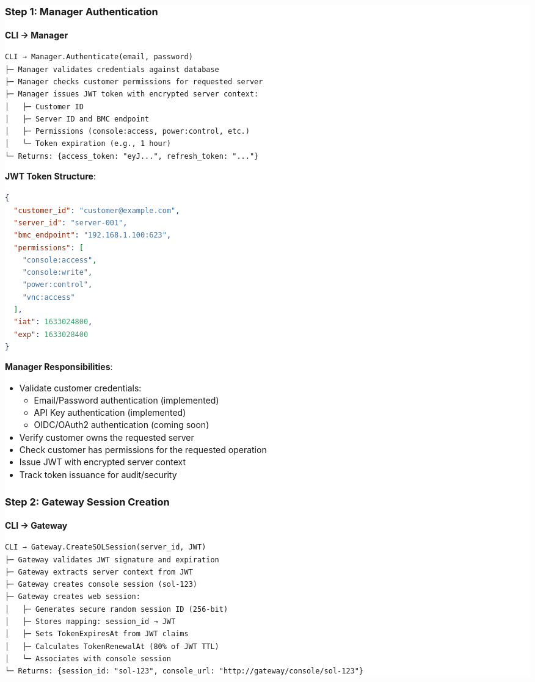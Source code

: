 ### Step 1: Manager Authentication

**CLI → Manager**

```
CLI → Manager.Authenticate(email, password)
├─ Manager validates credentials against database
├─ Manager checks customer permissions for requested server
├─ Manager issues JWT token with encrypted server context:
│   ├─ Customer ID
│   ├─ Server ID and BMC endpoint
│   ├─ Permissions (console:access, power:control, etc.)
│   └─ Token expiration (e.g., 1 hour)
└─ Returns: {access_token: "eyJ...", refresh_token: "..."}
```

**JWT Token Structure**:
```json
{
  "customer_id": "customer@example.com",
  "server_id": "server-001",
  "bmc_endpoint": "192.168.1.100:623",
  "permissions": [
    "console:access",
    "console:write",
    "power:control",
    "vnc:access"
  ],
  "iat": 1633024800,
  "exp": 1633028400
}
```

**Manager Responsibilities**:
- Validate customer credentials:
  - Email/Password authentication (implemented)
  - API Key authentication (implemented)
  - OIDC/OAuth2 authentication (coming soon)
- Verify customer owns the requested server
- Check customer has permissions for the requested operation
- Issue JWT with encrypted server context
- Track token issuance for audit/security

### Step 2: Gateway Session Creation

**CLI → Gateway**

```
CLI → Gateway.CreateSOLSession(server_id, JWT)
├─ Gateway validates JWT signature and expiration
├─ Gateway extracts server context from JWT
├─ Gateway creates console session (sol-123)
├─ Gateway creates web session:
│   ├─ Generates secure random session ID (256-bit)
│   ├─ Stores mapping: session_id → JWT
│   ├─ Sets TokenExpiresAt from JWT claims
│   ├─ Calculates TokenRenewalAt (80% of JWT TTL)
│   └─ Associates with console session
└─ Returns: {session_id: "sol-123", console_url: "http://gateway/console/sol-123"}
```
